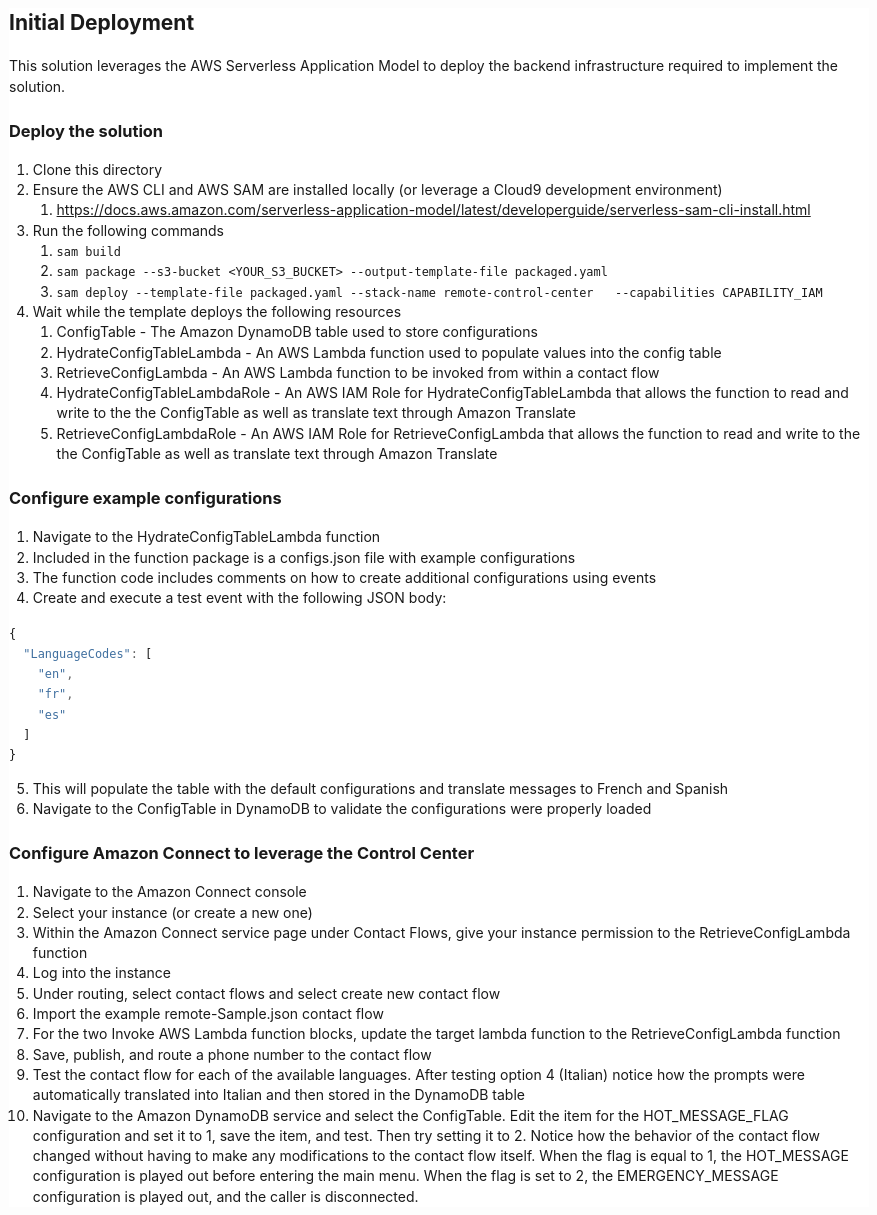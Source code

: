 ## Initial Deployment
This solution leverages the AWS Serverless Application Model to deploy the backend infrastructure required to implement the solution.

### Deploy the solution
1. Clone this directory
2. Ensure the AWS CLI and AWS SAM are installed locally (or leverage a Cloud9 development environment)
   1. https://docs.aws.amazon.com/serverless-application-model/latest/developerguide/serverless-sam-cli-install.html
3. Run the following commands
   1. ` sam build `
   2. ` sam package --s3-bucket <YOUR_S3_BUCKET> --output-template-file packaged.yaml `
   3. ` sam deploy --template-file packaged.yaml --stack-name remote-control-center   --capabilities CAPABILITY_IAM  `
4. Wait while the template deploys the following resources
   1. ConfigTable - The Amazon DynamoDB table used to store configurations
   2. HydrateConfigTableLambda - An AWS Lambda function used to populate values into the config table
   3. RetrieveConfigLambda - An AWS Lambda function to be invoked from within a contact flow
   4. HydrateConfigTableLambdaRole - An AWS IAM Role for HydrateConfigTableLambda that allows the function to read and write to the the ConfigTable as well as translate text through Amazon Translate
   5. RetrieveConfigLambdaRole - An AWS IAM Role for RetrieveConfigLambda that allows the function to read and write to the the ConfigTable as well as translate text through Amazon Translate

### Configure example configurations
1. Navigate to the HydrateConfigTableLambda function
2. Included in the function package is a configs.json file with example configurations
3. The function code includes comments on how to create additional configurations using events
4. Create and execute a test event with the following JSON body:
```javascript
{
  "LanguageCodes": [
    "en",
    "fr",
    "es"
  ]
}
```
5. This will populate the table with the default configurations and translate messages to French and Spanish
6. Navigate to the ConfigTable in DynamoDB to validate the configurations were properly loaded

### Configure Amazon Connect to leverage the Control Center
1. Navigate to the Amazon Connect console
2. Select your instance (or create a new one)
3. Within the Amazon Connect service page under Contact Flows, give your instance permission to the RetrieveConfigLambda function
4. Log into the instance
5. Under routing, select contact flows and select create new contact flow
6. Import the example remote-Sample.json contact flow
7. For the two Invoke AWS Lambda function blocks, update the target lambda function to the RetrieveConfigLambda function
8. Save, publish, and route a phone number to the contact flow
9. Test the contact flow for each of the available languages.  After testing option 4 (Italian) notice how the prompts were automatically translated into Italian and then stored in the DynamoDB table
10. Navigate to the Amazon DynamoDB service and select the ConfigTable.  Edit the item for the HOT_MESSAGE_FLAG configuration and set it to 1, save the item, and test.  Then try setting it to 2.  Notice how the behavior of the contact flow changed without having to make any modifications to the contact flow itself.  When the flag is equal to 1, the HOT_MESSAGE configuration is played out before entering the main menu.  When the flag is set to 2, the EMERGENCY_MESSAGE configuration is played out, and the caller is disconnected.